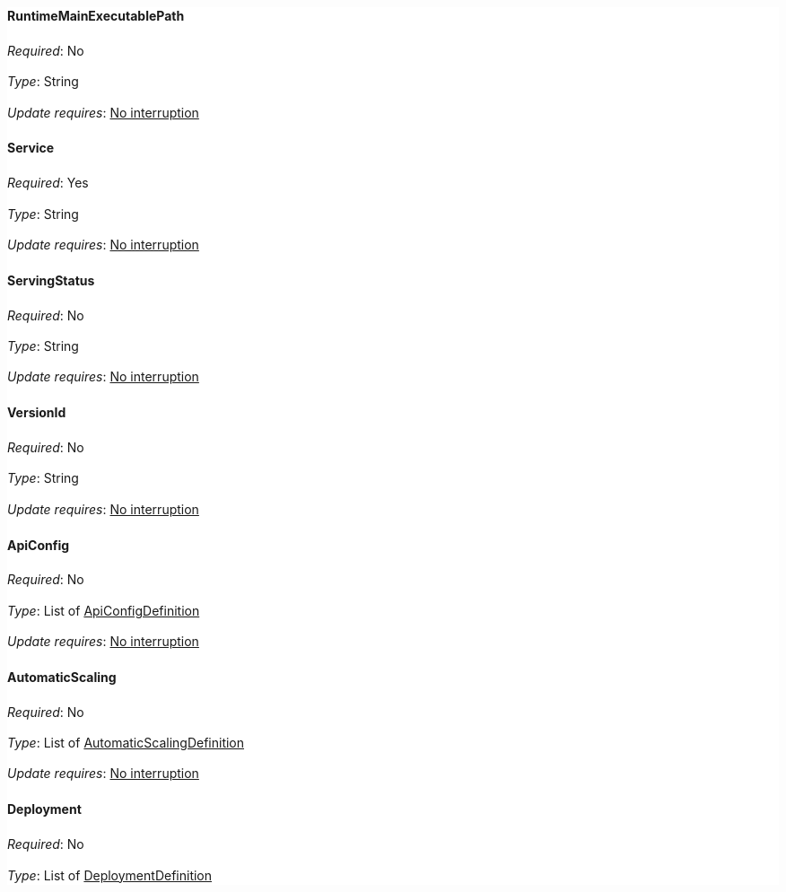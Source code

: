 #### RuntimeMainExecutablePath

_Required_: No

_Type_: String

_Update requires_: [No interruption](https://docs.aws.amazon.com/AWSCloudFormation/latest/UserGuide/using-cfn-updating-stacks-update-behaviors.html#update-no-interrupt)

#### Service

_Required_: Yes

_Type_: String

_Update requires_: [No interruption](https://docs.aws.amazon.com/AWSCloudFormation/latest/UserGuide/using-cfn-updating-stacks-update-behaviors.html#update-no-interrupt)

#### ServingStatus

_Required_: No

_Type_: String

_Update requires_: [No interruption](https://docs.aws.amazon.com/AWSCloudFormation/latest/UserGuide/using-cfn-updating-stacks-update-behaviors.html#update-no-interrupt)

#### VersionId

_Required_: No

_Type_: String

_Update requires_: [No interruption](https://docs.aws.amazon.com/AWSCloudFormation/latest/UserGuide/using-cfn-updating-stacks-update-behaviors.html#update-no-interrupt)

#### ApiConfig

_Required_: No

_Type_: List of <a href="apiconfigdefinition.md">ApiConfigDefinition</a>

_Update requires_: [No interruption](https://docs.aws.amazon.com/AWSCloudFormation/latest/UserGuide/using-cfn-updating-stacks-update-behaviors.html#update-no-interrupt)

#### AutomaticScaling

_Required_: No

_Type_: List of <a href="automaticscalingdefinition.md">AutomaticScalingDefinition</a>

_Update requires_: [No interruption](https://docs.aws.amazon.com/AWSCloudFormation/latest/UserGuide/using-cfn-updating-stacks-update-behaviors.html#update-no-interrupt)

#### Deployment

_Required_: No

_Type_: List of <a href="deploymentdefinition.md">DeploymentDefinition</a>
